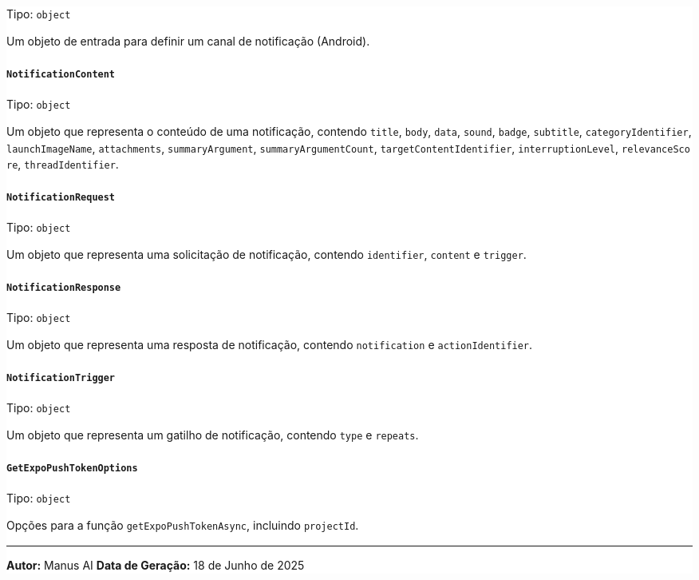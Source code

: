 Tipo: `object`

Um objeto de entrada para definir um canal de notificação (Android).

#### `NotificationContent`

Tipo: `object`

Um objeto que representa o conteúdo de uma notificação, contendo `title`, `body`, `data`, `sound`, `badge`, `subtitle`, `categoryIdentifier`, `launchImageName`, `attachments`, `summaryArgument`, `summaryArgumentCount`, `targetContentIdentifier`, `interruptionLevel`, `relevanceScore`, `threadIdentifier`.

#### `NotificationRequest`

Tipo: `object`

Um objeto que representa uma solicitação de notificação, contendo `identifier`, `content` e `trigger`.

#### `NotificationResponse`

Tipo: `object`

Um objeto que representa uma resposta de notificação, contendo `notification` e `actionIdentifier`.

#### `NotificationTrigger`

Tipo: `object`

Um objeto que representa um gatilho de notificação, contendo `type` e `repeats`.

#### `GetExpoPushTokenOptions`

Tipo: `object`

Opções para a função `getExpoPushTokenAsync`, incluindo `projectId`.

---

**Autor:** Manus AI
**Data de Geração:** 18 de Junho de 2025

